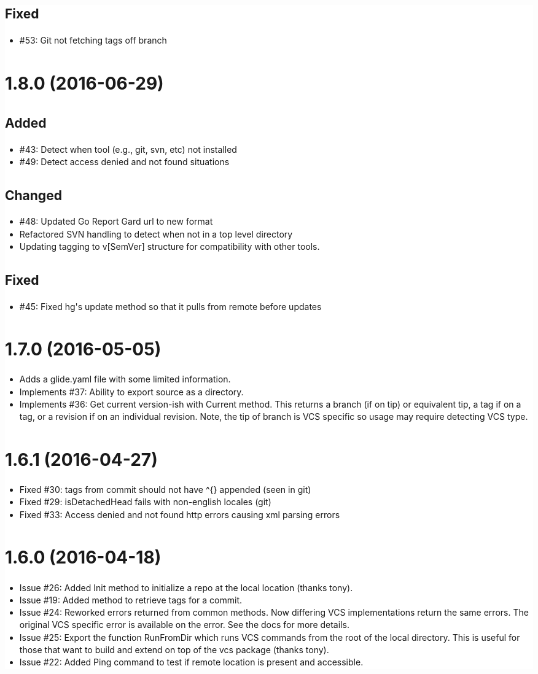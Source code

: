 ## Fixed
- #53: Git not fetching tags off branch

# 1.8.0 (2016-06-29)

## Added
- #43: Detect when tool (e.g., git, svn, etc) not installed
- #49: Detect access denied and not found situations

## Changed
- #48: Updated Go Report Gard url to new format
- Refactored SVN handling to detect when not in a top level directory
- Updating tagging to v[SemVer] structure for compatibility with other tools.

## Fixed
- #45: Fixed hg's update method so that it pulls from remote before updates

# 1.7.0 (2016-05-05)

- Adds a glide.yaml file with some limited information.
- Implements #37: Ability to export source as a directory.
- Implements #36: Get current version-ish with Current method. This returns
  a branch (if on tip) or equivalent tip, a tag if on a tag, or a revision if
  on an individual revision. Note, the tip of branch is VCS specific so usage
  may require detecting VCS type.

# 1.6.1 (2016-04-27)

- Fixed #30: tags from commit should not have ^{} appended (seen in git)
- Fixed #29: isDetachedHead fails with non-english locales (git)
- Fixed #33: Access denied and not found http errors causing xml parsing errors

# 1.6.0 (2016-04-18)

- Issue #26: Added Init method to initialize a repo at the local location
  (thanks tony).
- Issue #19: Added method to retrieve tags for a commit.
- Issue #24: Reworked errors returned from common methods. Now differing
  VCS implementations return the same errors. The original VCS specific error
  is available on the error. See the docs for more details.
- Issue #25: Export the function RunFromDir which runs VCS commands from the
  root of the local directory. This is useful for those that want to build and
  extend on top of the vcs package (thanks tony).
- Issue #22: Added Ping command to test if remote location is present and
  accessible.
